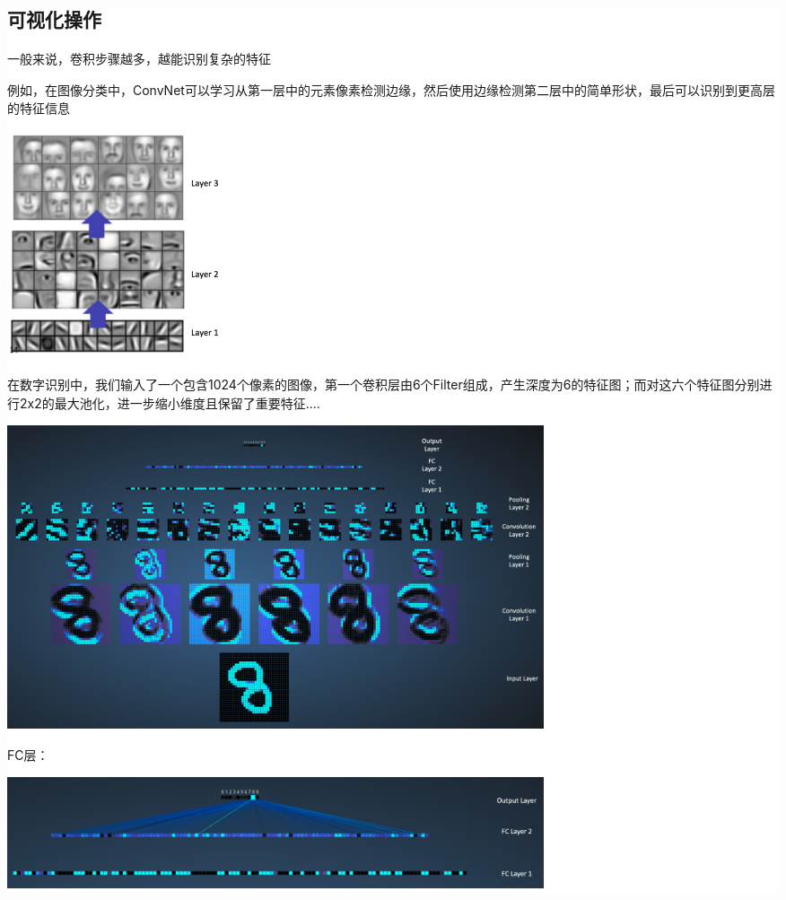 
## 可视化操作

一般来说，卷积步骤越多，越能识别复杂的特征

例如，在图像分类中，ConvNet可以学习从第一层中的元素像素检测边缘，然后使用边缘检测第二层中的简单形状，最后可以识别到更高层的特征信息

![Screen Shot 2016-08-10 at 12.58.30 PM.png](神经网络.assets/screen-shot-2016-08-10-at-12-58-30-pm.png)

在数字识别中，我们输入了一个包含1024个像素的图像，第一个卷积层由6个Filter组成，产生深度为6的特征图；而对这六个特征图分别进行2x2的最大池化，进一步缩小维度且保留了重要特征....

<img src="神经网络.assets/conv_all.png" alt="conv_all.png" style="zoom:80%;" />

FC层：

<img src="神经网络.assets/final.png" alt="final.png" style="zoom:80%;" />
